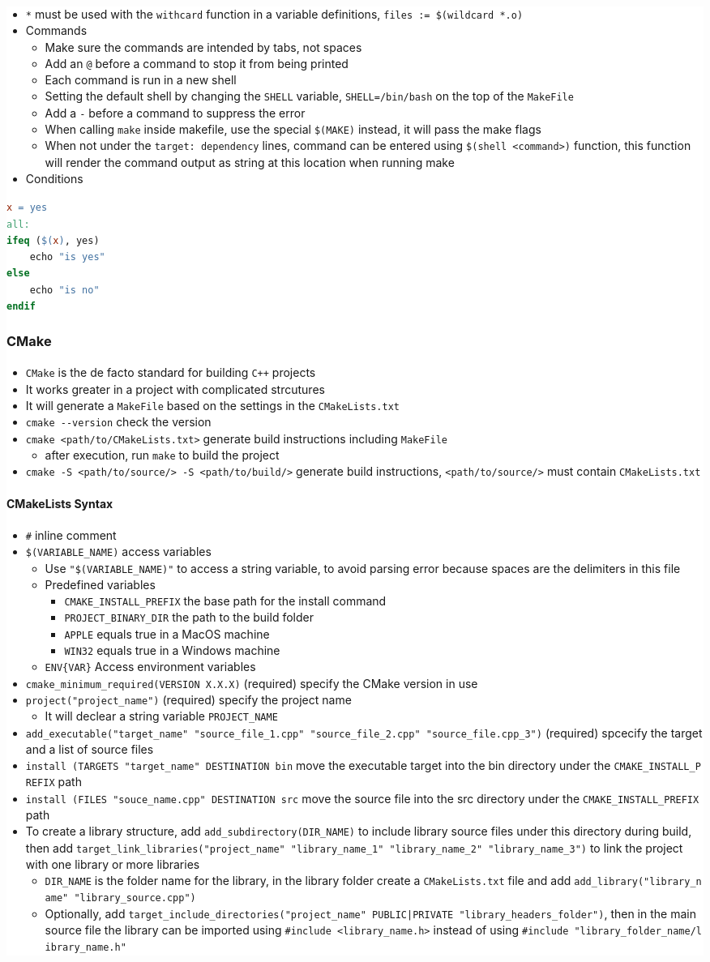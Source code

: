  - `*` must be used with the `withcard` function in a variable definitions, `files := $(wildcard *.o)`
- Commands
  - Make sure the commands are intended by tabs, not spaces
  - Add an `@` before a command to stop it from being printed
  - Each command is run in a new shell
  - Setting the default shell by changing the `SHELL` variable, `SHELL=/bin/bash` on the top of the `MakeFile`
  - Add a `-` before a command to suppress the error
  - When calling `make` inside makefile, use the special `$(MAKE)` instead, it will pass the make flags
  - When not under the `target: dependency` lines, command can be entered using `$(shell <command>)` function, this function will render the command output as string at this location when running make
- Conditions

```makefile
x = yes
all:
ifeq ($(x), yes)
    echo "is yes"
else
    echo "is no"
endif
```

### CMake

- `CMake` is the de facto standard for building `C++` projects
- It works greater in a project with complicated strcutures
- It will generate a `MakeFile` based on the settings in the `CMakeLists.txt`
- `cmake --version` check the version
- `cmake <path/to/CMakeLists.txt>` generate build instructions including `MakeFile`
  - after execution, run `make` to build the project
- `cmake -S <path/to/source/> -S <path/to/build/>` generate build instructions, `<path/to/source/>` must contain `CMakeLists.txt`

#### CMakeLists Syntax

- `#` inline comment
- `$(VARIABLE_NAME)` access variables
  - Use `"$(VARIABLE_NAME)"` to access a string variable, to avoid parsing error because spaces are the delimiters in this file
  - Predefined variables
    - `CMAKE_INSTALL_PREFIX` the base path for the install command
    - `PROJECT_BINARY_DIR` the path to the build folder
    - `APPLE` equals true in a MacOS machine
    - `WIN32` equals true in a Windows machine
  - `ENV{VAR}` Access environment variables
- `cmake_minimum_required(VERSION X.X.X)` (required) specify the CMake version in use
- `project("project_name")` (required) specify the project name
  - It will declear a string variable `PROJECT_NAME`
- `add_executable("target_name" "source_file_1.cpp" "source_file_2.cpp" "source_file.cpp_3")` (required) spcecify the target and a list of source files
- `install (TARGETS "target_name" DESTINATION bin` move the executable target into the bin directory under the `CMAKE_INSTALL_PREFIX` path
- `install (FILES "souce_name.cpp" DESTINATION src` move the source file into the src directory under the `CMAKE_INSTALL_PREFIX` path
- To create a library structure, add `add_subdirectory(DIR_NAME)` to include library source files under this directory during build, then add `target_link_libraries("project_name" "library_name_1" "library_name_2" "library_name_3")` to link the project with one library or more libraries
  - `DIR_NAME` is the folder name for the library, in the library folder create a `CMakeLists.txt` file and add `add_library("library_name" "library_source.cpp")`
  - Optionally, add `target_include_directories("project_name" PUBLIC|PRIVATE "library_headers_folder")`, then in the main source file the library can be imported using `#include <library_name.h>` instead of using `#include "library_folder_name/library_name.h"`